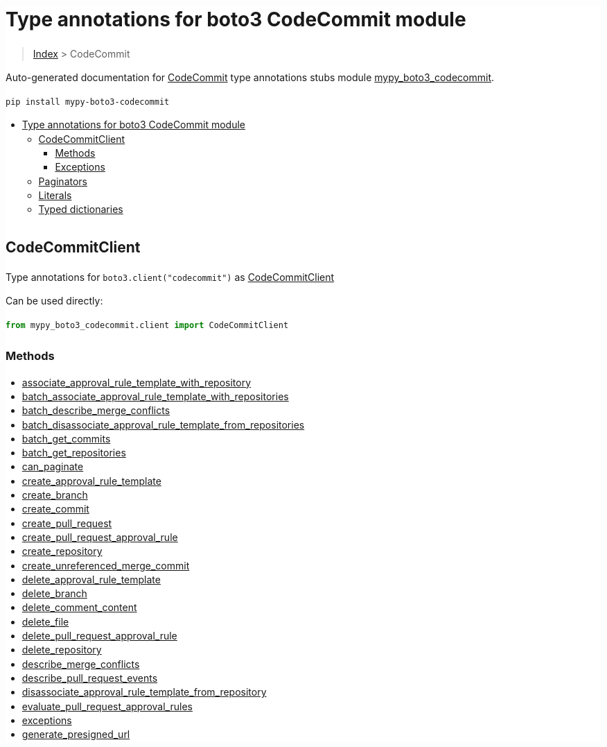 # Type annotations for boto3 CodeCommit module

> [Index](..) > CodeCommit

Auto-generated documentation for
[CodeCommit](https://boto3.amazonaws.com/v1/documentation/api/latest/reference/services/codecommit.html#CodeCommit)
type annotations stubs module
[mypy_boto3_codecommit](https://pypi.org/project/mypy-boto3-codecommit/).

```bash
pip install mypy-boto3-codecommit
```

- [Type annotations for boto3 CodeCommit module](#type-annotations-for-boto3-codecommit-module)
  - [CodeCommitClient](#codecommitclient)
    - [Methods](#methods)
    - [Exceptions](#exceptions)
  - [Paginators](#paginators)
  - [Literals](#literals)
  - [Typed dictionaries](#typed-dictionaries)

## CodeCommitClient

Type annotations for `boto3.client("codecommit")` as
[CodeCommitClient](./client.md)

Can be used directly:

```python
from mypy_boto3_codecommit.client import CodeCommitClient
```

### Methods

- [associate_approval_rule_template_with_repository](./client.md#associate_approval_rule_template_with_repository)
- [batch_associate_approval_rule_template_with_repositories](./client.md#batch_associate_approval_rule_template_with_repositories)
- [batch_describe_merge_conflicts](./client.md#batch_describe_merge_conflicts)
- [batch_disassociate_approval_rule_template_from_repositories](./client.md#batch_disassociate_approval_rule_template_from_repositories)
- [batch_get_commits](./client.md#batch_get_commits)
- [batch_get_repositories](./client.md#batch_get_repositories)
- [can_paginate](./client.md#can_paginate)
- [create_approval_rule_template](./client.md#create_approval_rule_template)
- [create_branch](./client.md#create_branch)
- [create_commit](./client.md#create_commit)
- [create_pull_request](./client.md#create_pull_request)
- [create_pull_request_approval_rule](./client.md#create_pull_request_approval_rule)
- [create_repository](./client.md#create_repository)
- [create_unreferenced_merge_commit](./client.md#create_unreferenced_merge_commit)
- [delete_approval_rule_template](./client.md#delete_approval_rule_template)
- [delete_branch](./client.md#delete_branch)
- [delete_comment_content](./client.md#delete_comment_content)
- [delete_file](./client.md#delete_file)
- [delete_pull_request_approval_rule](./client.md#delete_pull_request_approval_rule)
- [delete_repository](./client.md#delete_repository)
- [describe_merge_conflicts](./client.md#describe_merge_conflicts)
- [describe_pull_request_events](./client.md#describe_pull_request_events)
- [disassociate_approval_rule_template_from_repository](./client.md#disassociate_approval_rule_template_from_repository)
- [evaluate_pull_request_approval_rules](./client.md#evaluate_pull_request_approval_rules)
- [exceptions](./client.md#exceptions)
- [generate_presigned_url](./client.md#generate_presigned_url)